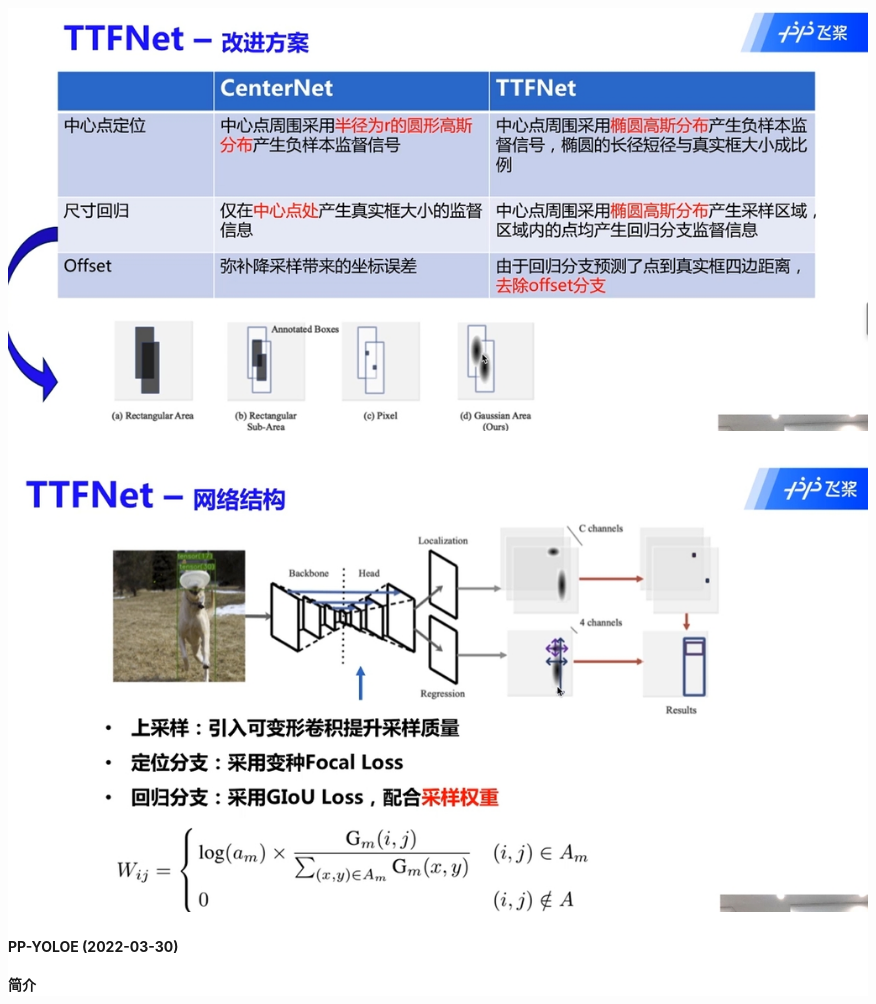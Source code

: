 ![](./imgs/微信截图_20240709083716.png)

![](./imgs/微信截图_20240709083932.png)

#### PP-YOLOE (2022-03-30)

**简介**
